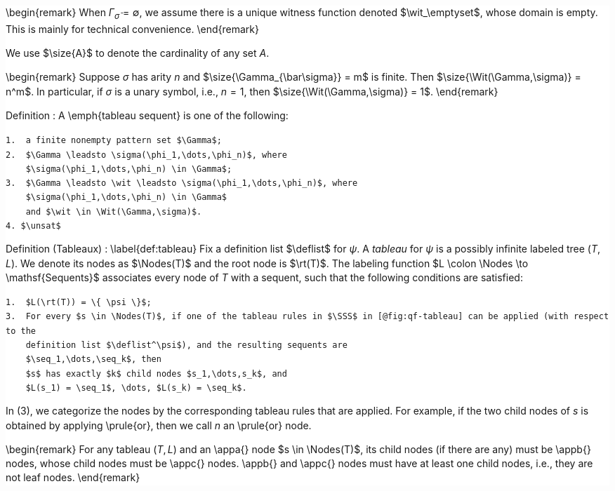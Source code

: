 \begin{remark}
When $\Gamma_{\bar\sigma} = \emptyset$, we assume there is a unique witness 
function denoted $\wit_\emptyset$, whose domain is empty. 
This is mainly for technical convenience. 
\end{remark}

We use $\size{A}$ to denote the cardinality of any set $A$.

\begin{remark}
Suppose $\sigma$ has arity $n$ and $\size{\Gamma_{\bar\sigma}} = m$  is finite.
Then $\size{\Wit(\Gamma,\sigma)} = n^m$.
In particular, if $\sigma$ is a unary symbol, i.e., $n = 1$, then 
$\size{\Wit(\Gamma,\sigma)} = 1$. 
\end{remark}


Definition
:   A \emph{tableau sequent} is one of the following:

    1.  a finite nonempty pattern set $\Gamma$;
    2.  $\Gamma \leadsto \sigma(\phi_1,\dots,\phi_n)$, where 
        $\sigma(\phi_1,\dots,\phi_n) \in \Gamma$;
    3.  $\Gamma \leadsto \wit \leadsto \sigma(\phi_1,\dots,\phi_n)$, where
        $\sigma(\phi_1,\dots,\phi_n) \in \Gamma$
        and $\wit \in \Wit(\Gamma,\sigma)$.
    4. $\unsat$

Definition (Tableaux)
:   \label{def:tableau}
    Fix a definition list $\deflist$ for $\psi$.
    A *tableau* for $\psi$ is a possibly infinite labeled tree
    $(T,L)$.
    We denote its nodes as $\Nodes(T)$ and the root node is $\rt(T)$.
    The labeling function $L \colon \Nodes \to \mathsf{Sequents}$
    associates every node of $T$ with a sequent, such that the following conditions 
    are satisfied:

    1.  $L(\rt(T)) = \{ \psi \}$;
    3.  For every $s \in \Nodes(T)$, if one of the tableau rules in $\SSS$ in [@fig:qf-tableau] can be applied (with respect to the 
        definition list $\deflist^\psi$), and the resulting sequents are  
        $\seq_1,\dots,\seq_k$, then
        $s$ has exactly $k$ child nodes $s_1,\dots,s_k$, and 
        $L(s_1) = \seq_1$, \dots, $L(s_k) = \seq_k$. 

In (3), we categorize the nodes by the corresponding tableau rules that are 
applied. 
For example, if the two child nodes of $s$ is obtained by applying \prule{or},
then we call $n$ an \prule{or} node. 

\begin{remark}
For any tableau $(T,L)$ and an \appa{} node $s \in \Nodes(T)$,
its child nodes (if there are any) must be \appb{} nodes, 
whose child nodes must be \appc{} nodes.
\appb{} and \appc{} nodes must have at least one child nodes,
i.e., they are not leaf nodes. 
\end{remark}
